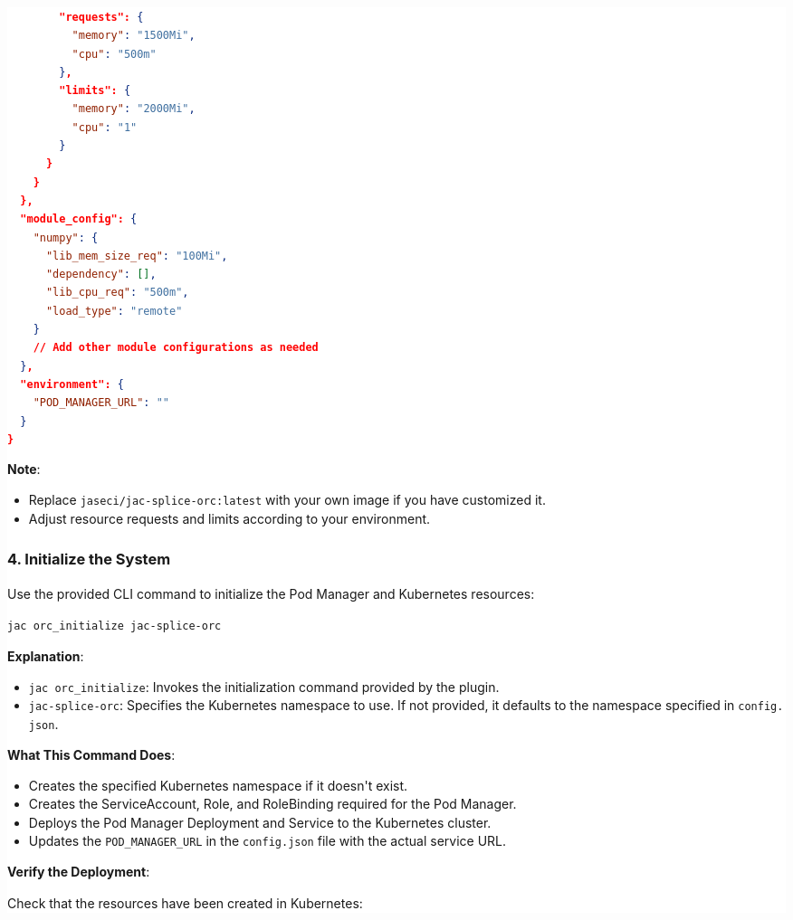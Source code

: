 ```json
        "requests": {
          "memory": "1500Mi",
          "cpu": "500m"
        },
        "limits": {
          "memory": "2000Mi",
          "cpu": "1"
        }
      }
    }
  },
  "module_config": {
    "numpy": {
      "lib_mem_size_req": "100Mi",
      "dependency": [],
      "lib_cpu_req": "500m",
      "load_type": "remote"
    }
    // Add other module configurations as needed
  },
  "environment": {
    "POD_MANAGER_URL": ""
  }
}
```

**Note**:

- Replace `jaseci/jac-splice-orc:latest` with your own image if you have customized it.
- Adjust resource requests and limits according to your environment.

### 4. Initialize the System

Use the provided CLI command to initialize the Pod Manager and Kubernetes resources:

```bash
jac orc_initialize jac-splice-orc
```

**Explanation**:

- `jac orc_initialize`: Invokes the initialization command provided by the plugin.
- `jac-splice-orc`: Specifies the Kubernetes namespace to use. If not provided, it defaults to the namespace specified in `config.json`.

**What This Command Does**:

- Creates the specified Kubernetes namespace if it doesn't exist.
- Creates the ServiceAccount, Role, and RoleBinding required for the Pod Manager.
- Deploys the Pod Manager Deployment and Service to the Kubernetes cluster.
- Updates the `POD_MANAGER_URL` in the `config.json` file with the actual service URL.

**Verify the Deployment**:

Check that the resources have been created in Kubernetes:

